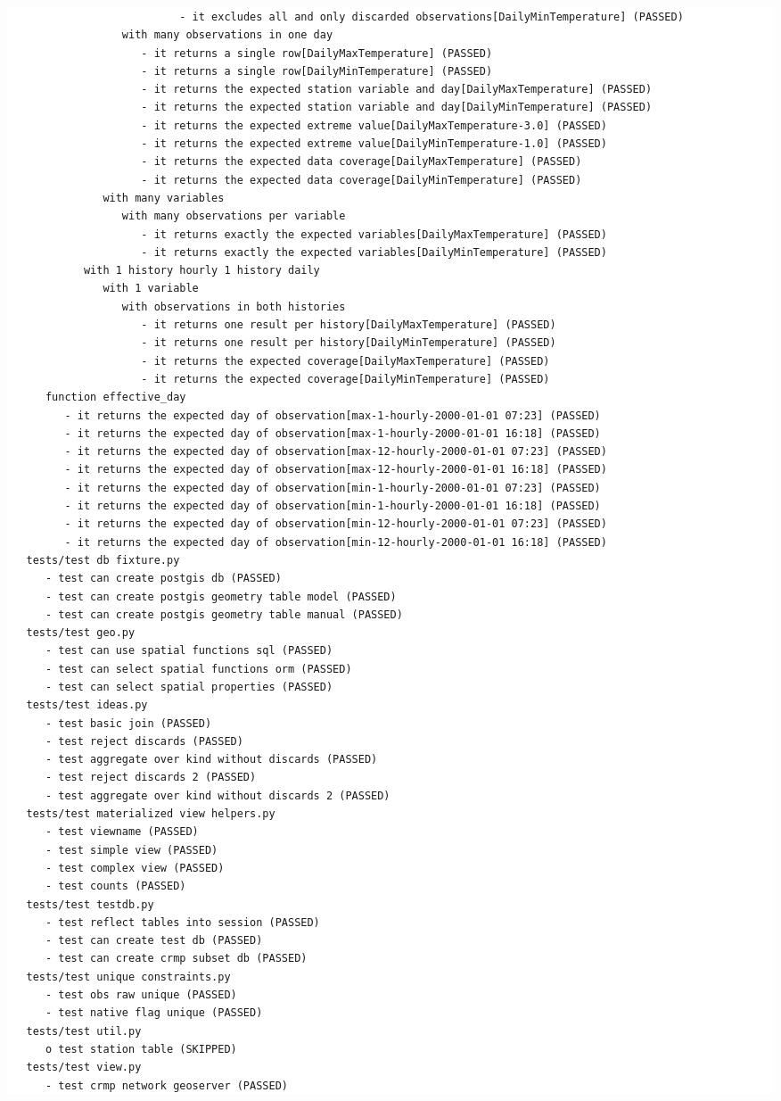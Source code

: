 ```text
                           - it excludes all and only discarded observations[DailyMinTemperature] (PASSED)
                  with many observations in one day
                     - it returns a single row[DailyMaxTemperature] (PASSED)
                     - it returns a single row[DailyMinTemperature] (PASSED)
                     - it returns the expected station variable and day[DailyMaxTemperature] (PASSED)
                     - it returns the expected station variable and day[DailyMinTemperature] (PASSED)
                     - it returns the expected extreme value[DailyMaxTemperature-3.0] (PASSED)
                     - it returns the expected extreme value[DailyMinTemperature-1.0] (PASSED)
                     - it returns the expected data coverage[DailyMaxTemperature] (PASSED)
                     - it returns the expected data coverage[DailyMinTemperature] (PASSED)
               with many variables
                  with many observations per variable
                     - it returns exactly the expected variables[DailyMaxTemperature] (PASSED)
                     - it returns exactly the expected variables[DailyMinTemperature] (PASSED)
            with 1 history hourly 1 history daily
               with 1 variable
                  with observations in both histories
                     - it returns one result per history[DailyMaxTemperature] (PASSED)
                     - it returns one result per history[DailyMinTemperature] (PASSED)
                     - it returns the expected coverage[DailyMaxTemperature] (PASSED)
                     - it returns the expected coverage[DailyMinTemperature] (PASSED)
      function effective_day
         - it returns the expected day of observation[max-1-hourly-2000-01-01 07:23] (PASSED)
         - it returns the expected day of observation[max-1-hourly-2000-01-01 16:18] (PASSED)
         - it returns the expected day of observation[max-12-hourly-2000-01-01 07:23] (PASSED)
         - it returns the expected day of observation[max-12-hourly-2000-01-01 16:18] (PASSED)
         - it returns the expected day of observation[min-1-hourly-2000-01-01 07:23] (PASSED)
         - it returns the expected day of observation[min-1-hourly-2000-01-01 16:18] (PASSED)
         - it returns the expected day of observation[min-12-hourly-2000-01-01 07:23] (PASSED)
         - it returns the expected day of observation[min-12-hourly-2000-01-01 16:18] (PASSED)
   tests/test db fixture.py
      - test can create postgis db (PASSED)
      - test can create postgis geometry table model (PASSED)
      - test can create postgis geometry table manual (PASSED)
   tests/test geo.py
      - test can use spatial functions sql (PASSED)
      - test can select spatial functions orm (PASSED)
      - test can select spatial properties (PASSED)
   tests/test ideas.py
      - test basic join (PASSED)
      - test reject discards (PASSED)
      - test aggregate over kind without discards (PASSED)
      - test reject discards 2 (PASSED)
      - test aggregate over kind without discards 2 (PASSED)
   tests/test materialized view helpers.py
      - test viewname (PASSED)
      - test simple view (PASSED)
      - test complex view (PASSED)
      - test counts (PASSED)
   tests/test testdb.py
      - test reflect tables into session (PASSED)
      - test can create test db (PASSED)
      - test can create crmp subset db (PASSED)
   tests/test unique constraints.py
      - test obs raw unique (PASSED)
      - test native flag unique (PASSED)
   tests/test util.py
      o test station table (SKIPPED)
   tests/test view.py
      - test crmp network geoserver (PASSED)
```